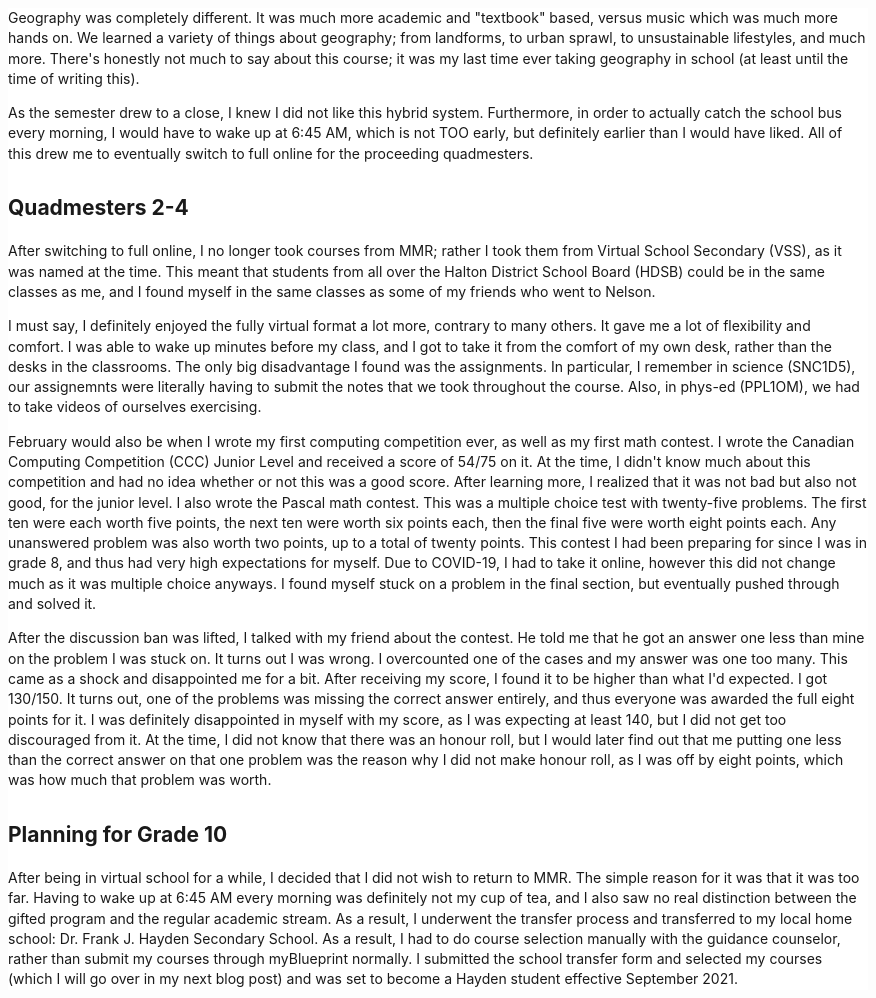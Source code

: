 Geography was completely different. It was much more academic and "textbook" based, versus music which was much more hands on. We learned a variety of things about geography; from landforms, to urban sprawl, to unsustainable lifestyles, and much more. There's honestly not much to say about this course; it was my last time ever taking geography in school (at least until the time of writing this).

As the semester drew to a close, I knew I did not like this hybrid system. Furthermore, in order to actually catch the school bus every morning, I would have to wake up at 6:45 AM, which is not TOO early, but definitely earlier than I would have liked. All of this drew me to eventually switch to full online for the proceeding quadmesters.

## Quadmesters 2-4

After switching to full online, I no longer took courses from MMR; rather I took them from Virtual School Secondary (VSS), as it was named at the time. This meant that students from all over the Halton District School Board (HDSB) could be in the same classes as me, and I found myself in the same classes as some of my friends who went to Nelson.

I must say, I definitely enjoyed the fully virtual format a lot more, contrary to many others. It gave me a lot of flexibility and comfort. I was able to wake up minutes before my class, and I got to take it from the comfort of my own desk, rather than the desks in the classrooms. The only big disadvantage I found was the assignments. In particular, I remember in science (SNC1D5), our assignemnts were literally having to submit the notes that we took throughout the course. Also, in phys-ed (PPL1OM), we had to take videos of ourselves exercising. 

February would also be when I wrote my first computing competition ever, as well as my first math contest. I wrote the Canadian Computing Competition (CCC) Junior Level and received a score of 54/75 on it. At the time, I didn't know much about this competition and had no idea whether or not this was a good score. After learning more, I realized that it was not bad but also not good, for the junior level. I also wrote the Pascal math contest. This was a multiple choice test with twenty-five problems. The first ten were each worth five points, the next ten were worth six points each, then the final five were worth eight points each. Any unanswered problem was also worth two points, up to a total of twenty points. This contest I had been preparing for since I was in grade 8, and thus had very high expectations for myself. Due to COVID-19, I had to take it online, however this did not change much as it was multiple choice anyways. I found myself stuck on a problem in the final section, but eventually pushed through and solved it.

After the discussion ban was lifted, I talked with my friend about the contest. He told me that he got an answer one less than mine on the problem I was stuck on. It turns out I was wrong. I overcounted one of the cases and my answer was one too many. This came as a shock and disappointed me for a bit. After receiving my score, I found it to be higher than what I'd expected. I got 130/150. It turns out, one of the problems was missing the correct answer entirely, and thus everyone was awarded the full eight points for it. I was definitely disappointed in myself with my score, as I was expecting at least 140, but I did not get too discouraged from it. At the time, I did not know that there was an honour roll, but I would later find out that me putting one less than the correct answer on that one problem was the reason why I did not make honour roll, as I was off by eight points, which was how much that problem was worth.

## Planning for Grade 10

After being in virtual school for a while, I decided that I did not wish to return to MMR. The simple reason for it was that it was too far. Having to wake up at 6:45 AM every morning was definitely not my cup of tea, and I also saw no real distinction between the gifted program and the regular academic stream. As a result, I underwent the transfer process and transferred to my local home school: Dr. Frank J. Hayden Secondary School. As a result, I had to do course selection manually with the guidance counselor, rather than submit my courses through myBlueprint normally. I submitted the school transfer form and selected my courses (which I will go over in my next blog post) and was set to become a Hayden student effective September 2021.
